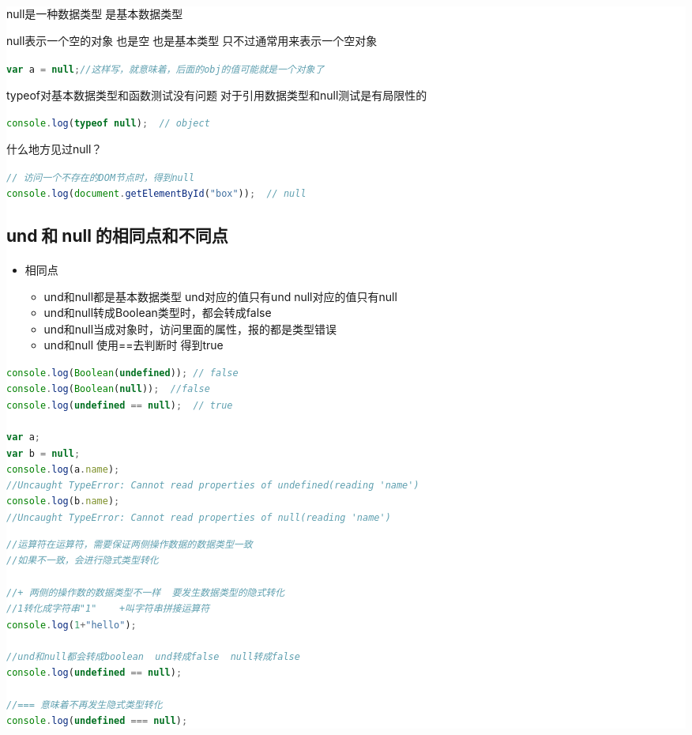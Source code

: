 null是一种数据类型    是基本数据类型

 null表示一个空的对象  也是空  也是基本类型  只不过通常用来表示一个空对象

```js
var a = null;//这样写，就意味着，后面的obj的值可能就是一个对象了
```

typeof对基本数据类型和函数测试没有问题   对于引用数据类型和null测试是有局限性的

```js
console.log(typeof null);  // object
```

什么地方见过null？

```js
// 访问一个不存在的DOM节点时，得到null
console.log(document.getElementById("box"));  // null
```

## und 和  null 的相同点和不同点

- 相同点


 
  - und和null都是基本数据类型  und对应的值只有und   null对应的值只有null
  - und和null转成Boolean类型时，都会转成false
  - und和null当成对象时，访问里面的属性，报的都是类型错误
  - und和null   使用==去判断时  得到true

```js
console.log(Boolean(undefined)); // false
console.log(Boolean(null));  //false
console.log(undefined == null);  // true

var a;
var b = null;
console.log(a.name);
//Uncaught TypeError: Cannot read properties of undefined(reading 'name')
console.log(b.name);
//Uncaught TypeError: Cannot read properties of null(reading 'name')
```

```js
//运算符在运算符，需要保证两侧操作数据的数据类型一致
//如果不一致，会进行隐式类型转化

//+ 两侧的操作数的数据类型不一样  要发生数据类型的隐式转化
//1转化成字符串"1"    +叫字符串拼接运算符
console.log(1+"hello");

//und和null都会转成boolean  und转成false  null转成false
console.log(undefined == null);

//=== 意味着不再发生隐式类型转化
console.log(undefined === null);
```
